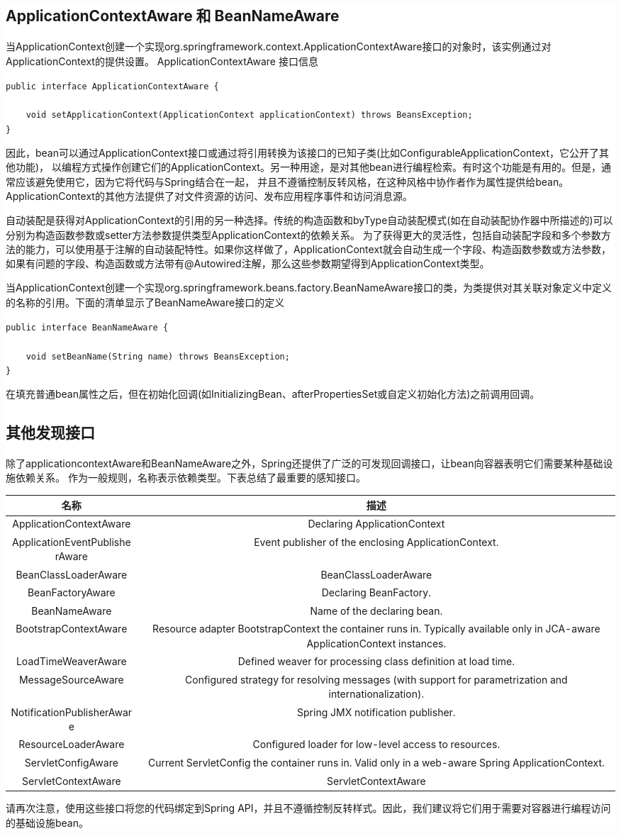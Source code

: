 ## ApplicationContextAware 和 BeanNameAware
当ApplicationContext创建一个实现org.springframework.context.ApplicationContextAware接口的对象时，该实例通过对ApplicationContext的提供设置。
ApplicationContextAware 接口信息
```
public interface ApplicationContextAware {

    void setApplicationContext(ApplicationContext applicationContext) throws BeansException;
}
```
因此，bean可以通过ApplicationContext接口或通过将引用转换为该接口的已知子类(比如ConfigurableApplicationContext，它公开了其他功能)，
以编程方式操作创建它们的ApplicationContext。另一种用途，是对其他bean进行编程检索。有时这个功能是有用的。但是，通常应该避免使用它，因为它将代码与Spring结合在一起，
并且不遵循控制反转风格，在这种风格中协作者作为属性提供给bean。ApplicationContext的其他方法提供了对文件资源的访问、发布应用程序事件和访问消息源。

自动装配是获得对ApplicationContext的引用的另一种选择。传统的构造函数和byType自动装配模式(如在自动装配协作器中所描述的)可以分别为构造函数参数或setter方法参数提供类型ApplicationContext的依赖关系。
为了获得更大的灵活性，包括自动装配字段和多个参数方法的能力，可以使用基于注解的自动装配特性。如果你这样做了，ApplicationContext就会自动生成一个字段、构造函数参数或方法参数，
如果有问题的字段、构造函数或方法带有@Autowired注解，那么这些参数期望得到ApplicationContext类型。

当ApplicationContext创建一个实现org.springframework.beans.factory.BeanNameAware接口的类，为类提供对其关联对象定义中定义的名称的引用。下面的清单显示了BeanNameAware接口的定义
```
public interface BeanNameAware {

    void setBeanName(String name) throws BeansException;
}
```
在填充普通bean属性之后，但在初始化回调(如InitializingBean、afterPropertiesSet或自定义初始化方法)之前调用回调。

##  其他发现接口
除了applicationcontextAware和BeanNameAware之外，Spring还提供了广泛的可发现回调接口，让bean向容器表明它们需要某种基础设施依赖关系。
作为一般规则，名称表示依赖类型。下表总结了最重要的感知接口。

| 名称 | 描述 | 
| :----:  | :----: | 
| ApplicationContextAware | Declaring ApplicationContext  | 
| ApplicationEventPublisherAware | Event publisher of the enclosing ApplicationContext. | 
| BeanClassLoaderAware | BeanClassLoaderAware | 
| BeanFactoryAware | 	Declaring BeanFactory. | 
| BeanNameAware | 	Name of the declaring bean. | 
| BootstrapContextAware | Resource adapter BootstrapContext the container runs in. Typically available only in JCA-aware ApplicationContext instances. | 
| LoadTimeWeaverAware |	Defined weaver for processing class definition at load time.| 
| MessageSourceAware | Configured strategy for resolving messages (with support for parametrization and internationalization). | 
| NotificationPublisherAware | Spring JMX notification publisher. | 
| ResourceLoaderAware |  Configured loader for low-level access to resources. | 
| ServletConfigAware |	Current ServletConfig the container runs in. Valid only in a web-aware Spring ApplicationContext. | 
| ServletContextAware |  ServletContextAware | 

请再次注意，使用这些接口将您的代码绑定到Spring API，并且不遵循控制反转样式。因此，我们建议将它们用于需要对容器进行编程访问的基础设施bean。
